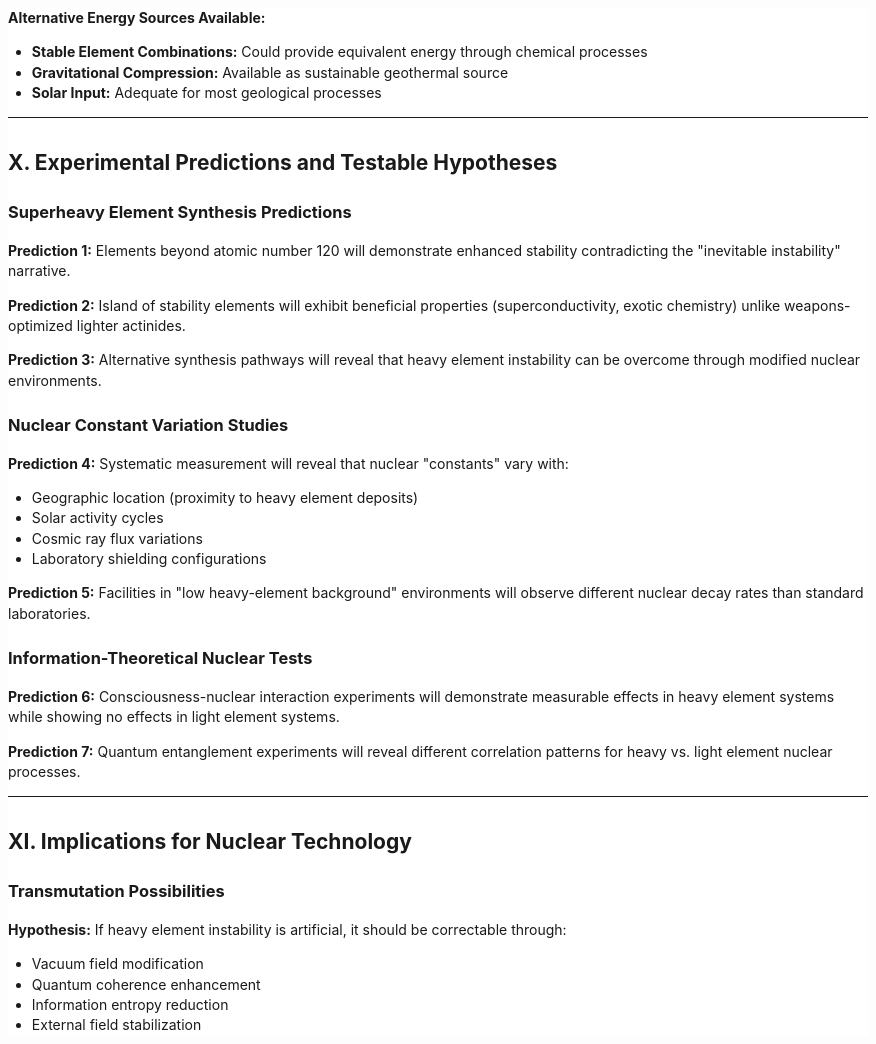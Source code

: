 **Alternative Energy Sources Available:**   
   
- **Stable Element Combinations:** Could provide equivalent energy through chemical processes   
- **Gravitational Compression:** Available as sustainable geothermal source   
- **Solar Input:** Adequate for most geological processes   
   
   
---   
   
## X. Experimental Predictions and Testable Hypotheses   
   
### Superheavy Element Synthesis Predictions   
   
**Prediction 1:** Elements beyond atomic number 120 will demonstrate enhanced stability contradicting the "inevitable instability" narrative.   
   
**Prediction 2:** Island of stability elements will exhibit beneficial properties (superconductivity, exotic chemistry) unlike weapons-optimized lighter actinides.   
   
**Prediction 3:** Alternative synthesis pathways will reveal that heavy element instability can be overcome through modified nuclear environments.   
   
### Nuclear Constant Variation Studies   
   
**Prediction 4:** Systematic measurement will reveal that nuclear "constants" vary with:   
   
- Geographic location (proximity to heavy element deposits)   
- Solar activity cycles   
- Cosmic ray flux variations   
- Laboratory shielding configurations   
   
**Prediction 5:** Facilities in "low heavy-element background" environments will observe different nuclear decay rates than standard laboratories.   
   
### Information-Theoretical Nuclear Tests   
   
**Prediction 6:** Consciousness-nuclear interaction experiments will demonstrate measurable effects in heavy element systems while showing no effects in light element systems.   
   
**Prediction 7:** Quantum entanglement experiments will reveal different correlation patterns for heavy vs. light element nuclear processes.   
   
   
---   
   
## XI. Implications for Nuclear Technology   
   
### Transmutation Possibilities   
   
**Hypothesis:** If heavy element instability is artificial, it should be correctable through:   
   
- Vacuum field modification   
- Quantum coherence enhancement   
- Information entropy reduction   
- External field stabilization   
   